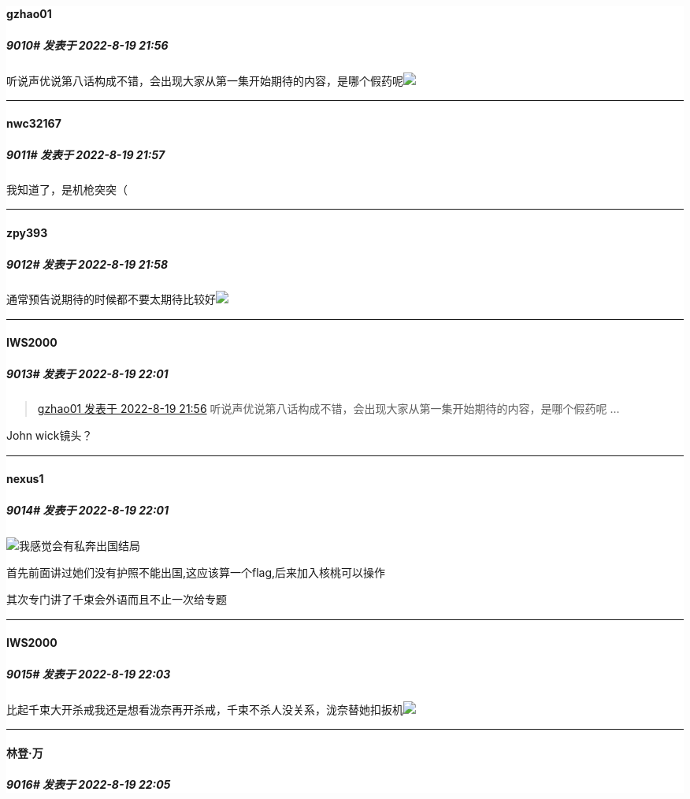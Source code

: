####  gzhao01  
##### 9010#       发表于 2022-8-19 21:56

听说声优说第八话构成不错，会出现大家从第一集开始期待的内容，是哪个假药呢<img src="https://static.saraba1st.com/image/smiley/face2017/169.gif" referrerpolicy="no-referrer">

*****

####  nwc32167  
##### 9011#       发表于 2022-8-19 21:57

我知道了，是机枪突突（

*****

####  zpy393  
##### 9012#       发表于 2022-8-19 21:58

通常预告说期待的时候都不要太期待比较好<img src="https://static.saraba1st.com/image/smiley/face2017/065.png" referrerpolicy="no-referrer">

*****

####  IWS2000  
##### 9013#       发表于 2022-8-19 22:01

<blockquote><a href="httphttps://bbs.saraba1st.com/2b/forum.php?mod=redirect&amp;goto=findpost&amp;pid=57139397&amp;ptid=2045127" target="_blank">gzhao01 发表于 2022-8-19 21:56</a>
听说声优说第八话构成不错，会出现大家从第一集开始期待的内容，是哪个假药呢 ...</blockquote>
John wick镜头？

*****

####  nexus1  
##### 9014#       发表于 2022-8-19 22:01

<img src="https://static.saraba1st.com/image/smiley/face2017/009.gif" referrerpolicy="no-referrer">我感觉会有私奔出国结局

首先前面讲过她们没有护照不能出国,这应该算一个flag,后来加入核桃可以操作

其次专门讲了千束会外语而且不止一次给专题

*****

####  IWS2000  
##### 9015#       发表于 2022-8-19 22:03

比起千束大开杀戒我还是想看泷奈再开杀戒，千束不杀人没关系，泷奈替她扣扳机<img src="https://static.saraba1st.com/image/smiley/face2017/040.png" referrerpolicy="no-referrer">

*****

####  林登·万  
##### 9016#       发表于 2022-8-19 22:05
